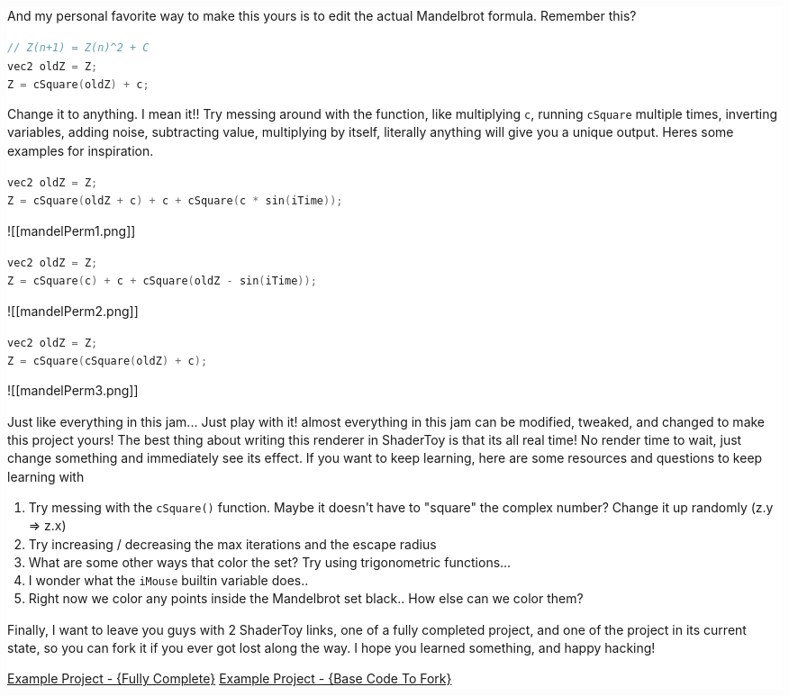 And my personal favorite way to make this yours is to edit the actual Mandelbrot formula. Remember this?

```C
// Z(n+1) = Z(n)^2 + C
vec2 oldZ = Z;
Z = cSquare(oldZ) + c;
```

Change it to anything. I mean it!! Try messing around with the function, like multiplying `c`, running `cSquare` multiple times, inverting variables, adding noise, subtracting value, multiplying by itself, literally anything will give you a unique output. Heres some examples for inspiration.


```C
vec2 oldZ = Z;
Z = cSquare(oldZ + c) + c + cSquare(c * sin(iTime));
```
![[mandelPerm1.png]]

```C
vec2 oldZ = Z;
Z = cSquare(c) + c + cSquare(oldZ - sin(iTime));
```
![[mandelPerm2.png]]

```C
vec2 oldZ = Z;
Z = cSquare(cSquare(oldZ) + c);
```
![[mandelPerm3.png]]

Just like everything in this jam... Just play with it! almost everything in this jam can be modified, tweaked, and changed to make this project yours! The best thing about writing this renderer in ShaderToy is that its all real time! No render time to wait, just change something and immediately see its effect.  If you want to keep learning, here are some resources and questions to keep learning with

1. Try messing with the `cSquare()` function. Maybe it doesn't have to "square" the complex number? Change it up randomly (z.y => z.x)
2. Try increasing / decreasing the max iterations and the escape radius
3. What are some other ways that color the set? Try using trigonometric functions...
4. I wonder what the `iMouse` builtin variable does..
5. Right now we color any points inside the Mandelbrot set black.. How else can we color them?


Finally, I want to leave you guys with 2 ShaderToy links, one of a fully completed project, and one of the project in its current state, so you can fork it if you ever got lost along the way. I hope you learned something, and happy hacking!

[Example Project - {Fully Complete}](https://www.shadertoy.com/view/clfcRs)
[Example Project - {Base Code To Fork}](https://www.shadertoy.com/view/clfcRs)